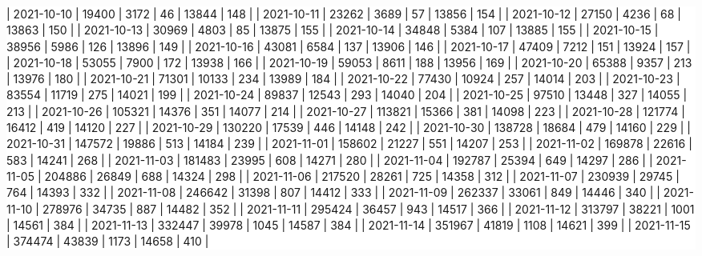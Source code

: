 | 2021-10-10 | 19400 | 3172 | 46 | 13844 | 148 |
| 2021-10-11 | 23262 | 3689 | 57 | 13856 | 154 |
| 2021-10-12 | 27150 | 4236 | 68 | 13863 | 150 |
| 2021-10-13 | 30969 | 4803 | 85 | 13875 | 155 |
| 2021-10-14 | 34848 | 5384 | 107 | 13885 | 155 |
| 2021-10-15 | 38956 | 5986 | 126 | 13896 | 149 |
| 2021-10-16 | 43081 | 6584 | 137 | 13906 | 146 |
| 2021-10-17 | 47409 | 7212 | 151 | 13924 | 157 |
| 2021-10-18 | 53055 | 7900 | 172 | 13938 | 166 |
| 2021-10-19 | 59053 | 8611 | 188 | 13956 | 169 |
| 2021-10-20 | 65388 | 9357 | 213 | 13976 | 180 |
| 2021-10-21 | 71301 | 10133 | 234 | 13989 | 184 |
| 2021-10-22 | 77430 | 10924 | 257 | 14014 | 203 |
| 2021-10-23 | 83554 | 11719 | 275 | 14021 | 199 |
| 2021-10-24 | 89837 | 12543 | 293 | 14040 | 204 |
| 2021-10-25 | 97510 | 13448 | 327 | 14055 | 213 |
| 2021-10-26 | 105321 | 14376 | 351 | 14077 | 214 |
| 2021-10-27 | 113821 | 15366 | 381 | 14098 | 223 |
| 2021-10-28 | 121774 | 16412 | 419 | 14120 | 227 |
| 2021-10-29 | 130220 | 17539 | 446 | 14148 | 242 |
| 2021-10-30 | 138728 | 18684 | 479 | 14160 | 229 |
| 2021-10-31 | 147572 | 19886 | 513 | 14184 | 239 |
| 2021-11-01 | 158602 | 21227 | 551 | 14207 | 253 |
| 2021-11-02 | 169878 | 22616 | 583 | 14241 | 268 |
| 2021-11-03 | 181483 | 23995 | 608 | 14271 | 280 |
| 2021-11-04 | 192787 | 25394 | 649 | 14297 | 286 |
| 2021-11-05 | 204886 | 26849 | 688 | 14324 | 298 |
| 2021-11-06 | 217520 | 28261 | 725 | 14358 | 312 |
| 2021-11-07 | 230939 | 29745 | 764 | 14393 | 332 |
| 2021-11-08 | 246642 | 31398 | 807 | 14412 | 333 |
| 2021-11-09 | 262337 | 33061 | 849 | 14446 | 340 |
| 2021-11-10 | 278976 | 34735 | 887 | 14482 | 352 |
| 2021-11-11 | 295424 | 36457 | 943 | 14517 | 366 |
| 2021-11-12 | 313797 | 38221 | 1001 | 14561 | 384 |
| 2021-11-13 | 332447 | 39978 | 1045 | 14587 | 384 |
| 2021-11-14 | 351967 | 41819 | 1108 | 14621 | 399 |
| 2021-11-15 | 374474 | 43839 | 1173 | 14658 | 410 |